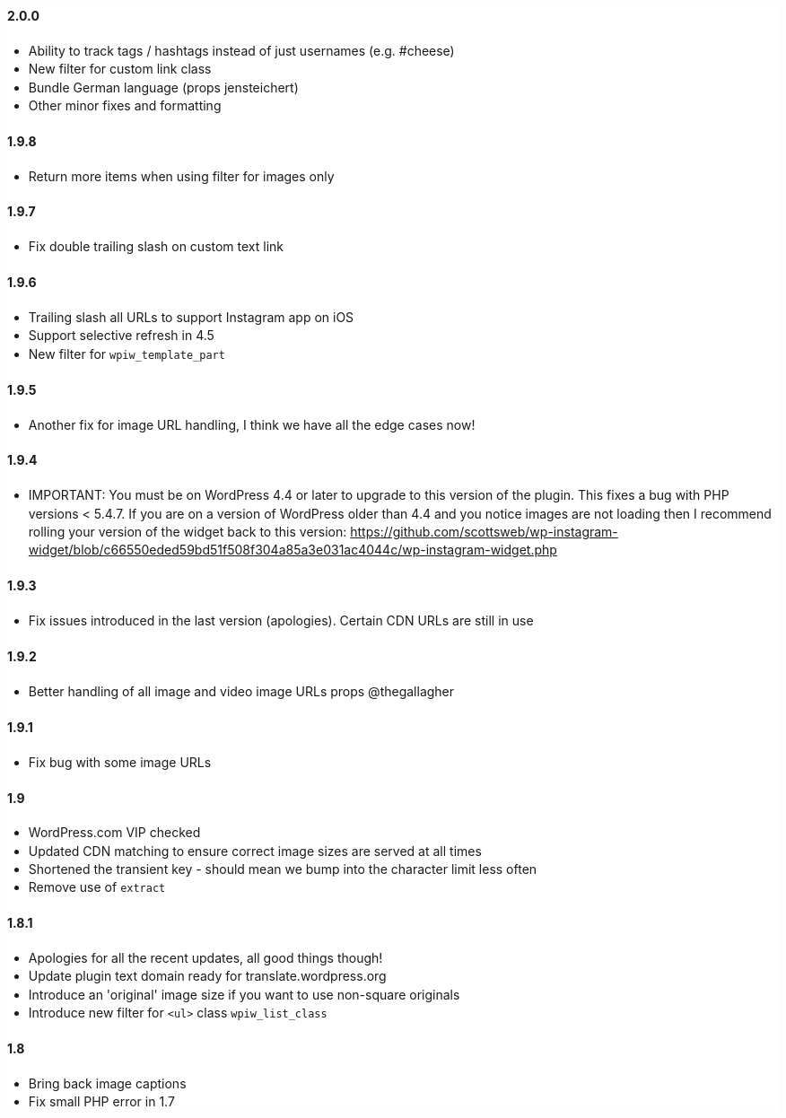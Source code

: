 #### 2.0.0
* Ability to track tags / hashtags instead of just usernames (e.g. #cheese)
* New filter for custom link class
* Bundle German language (props jensteichert)
* Other minor fixes and formatting

#### 1.9.8
* Return more items when using filter for images only

#### 1.9.7
* Fix double trailing slash on custom text link

#### 1.9.6
* Trailing slash all URLs to support Instagram app on iOS
* Support selective refresh in 4.5
* New filter for `wpiw_template_part`

#### 1.9.5
* Another fix for image URL handling, I think we have all the edge cases now!

#### 1.9.4
* IMPORTANT: You must be on WordPress 4.4 or later to upgrade to this version of the plugin. This fixes a bug with PHP versions < 5.4.7. If you are on a version of WordPress older than 4.4 and you notice images are not loading then I recommend rolling your version of the widget back to this version: https://github.com/scottsweb/wp-instagram-widget/blob/c66550eded59bd51f508f304a85a3e031ac4044c/wp-instagram-widget.php

#### 1.9.3
* Fix issues introduced in the last version (apologies). Certain CDN URLs are still in use

#### 1.9.2
* Better handling of all image and video image URLs props @thegallagher

#### 1.9.1
* Fix bug with some image URLs

#### 1.9
* WordPress.com VIP checked
* Updated CDN matching to ensure correct image sizes are served at all times
* Shortened the transient key - should mean we bump into the character limit less often
* Remove use of `extract`

#### 1.8.1
* Apologies for all the recent updates, all good things though!
* Update plugin text domain ready for translate.wordpress.org
* Introduce an 'original' image size if you want to use non-square originals
* Introduce new filter for `<ul>` class `wpiw_list_class`

#### 1.8
* Bring back image captions
* Fix small PHP error in 1.7
